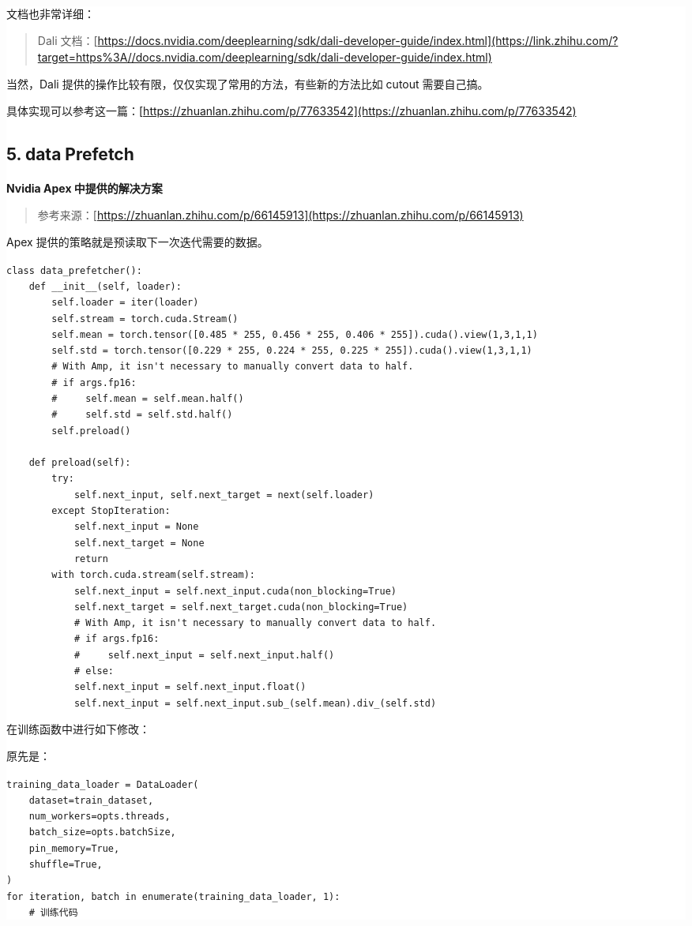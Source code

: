 文档也非常详细：

> Dali 文档：[https://docs.nvidia.com/deeplearning/sdk/dali-developer-guide/index.html](https://link.zhihu.com/?target=https%3A//docs.nvidia.com/deeplearning/sdk/dali-developer-guide/index.html)

当然，Dali 提供的操作比较有限，仅仅实现了常用的方法，有些新的方法比如 cutout 需要自己搞。

具体实现可以参考这一篇：[https://zhuanlan.zhihu.com/p/77633542](https://zhuanlan.zhihu.com/p/77633542)

## 5. data Prefetch

**Nvidia Apex 中提供的解决方案**

> 参考来源：[https://zhuanlan.zhihu.com/p/66145913](https://zhuanlan.zhihu.com/p/66145913)

Apex 提供的策略就是预读取下一次迭代需要的数据。

```text
class data_prefetcher():
    def __init__(self, loader):
        self.loader = iter(loader)
        self.stream = torch.cuda.Stream()
        self.mean = torch.tensor([0.485 * 255, 0.456 * 255, 0.406 * 255]).cuda().view(1,3,1,1)
        self.std = torch.tensor([0.229 * 255, 0.224 * 255, 0.225 * 255]).cuda().view(1,3,1,1)
        # With Amp, it isn't necessary to manually convert data to half.
        # if args.fp16:
        #     self.mean = self.mean.half()
        #     self.std = self.std.half()
        self.preload()

    def preload(self):
        try:
            self.next_input, self.next_target = next(self.loader)
        except StopIteration:
            self.next_input = None
            self.next_target = None
            return
        with torch.cuda.stream(self.stream):
            self.next_input = self.next_input.cuda(non_blocking=True)
            self.next_target = self.next_target.cuda(non_blocking=True)
            # With Amp, it isn't necessary to manually convert data to half.
            # if args.fp16:
            #     self.next_input = self.next_input.half()
            # else:
            self.next_input = self.next_input.float()
            self.next_input = self.next_input.sub_(self.mean).div_(self.std)
```

在训练函数中进行如下修改：

原先是：

```text
training_data_loader = DataLoader(
    dataset=train_dataset,
    num_workers=opts.threads,
    batch_size=opts.batchSize,
    pin_memory=True,
    shuffle=True,
)
for iteration, batch in enumerate(training_data_loader, 1):
    # 训练代码
```
